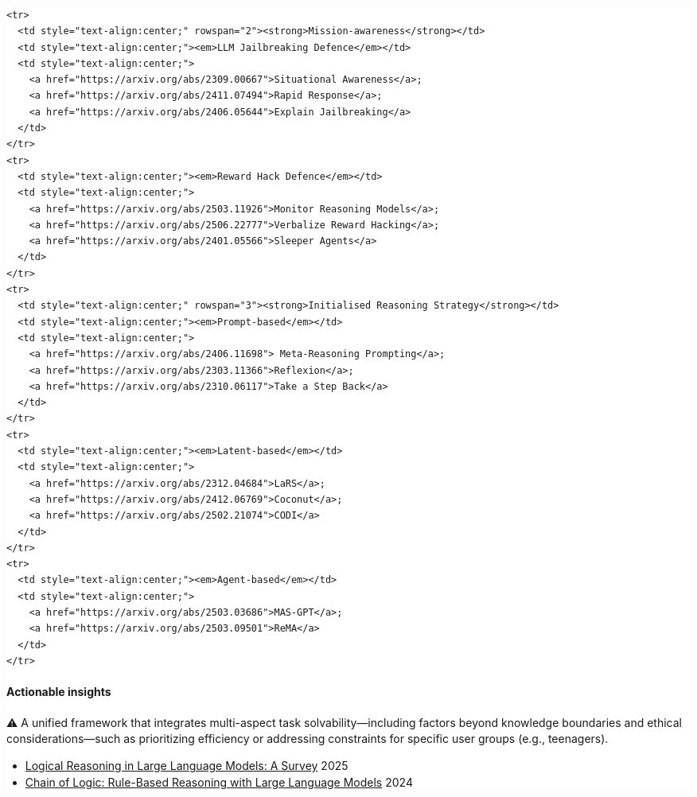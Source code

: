     <tr>
      <td style="text-align:center;" rowspan="2"><strong>Mission-awareness</strong></td>
      <td style="text-align:center;"><em>LLM Jailbreaking Defence</em></td>
      <td style="text-align:center;">
        <a href="https://arxiv.org/abs/2309.00667">Situational Awareness</a>;
        <a href="https://arxiv.org/abs/2411.07494">Rapid Response</a>;
        <a href="https://arxiv.org/abs/2406.05644">Explain Jailbreaking</a>
      </td>
    </tr>
    <tr>
      <td style="text-align:center;"><em>Reward Hack Defence</em></td>
      <td style="text-align:center;">
        <a href="https://arxiv.org/abs/2503.11926">Monitor Reasoning Models</a>;
        <a href="https://arxiv.org/abs/2506.22777">Verbalize Reward Hacking</a>;
        <a href="https://arxiv.org/abs/2401.05566">Sleeper Agents</a>
      </td>
    </tr>
    <tr>
      <td style="text-align:center;" rowspan="3"><strong>Initialised Reasoning Strategy</strong></td>
      <td style="text-align:center;"><em>Prompt-based</em></td>
      <td style="text-align:center;">
        <a href="https://arxiv.org/abs/2406.11698"> Meta-Reasoning Prompting</a>;
        <a href="https://arxiv.org/abs/2303.11366">Reflexion</a>;
        <a href="https://arxiv.org/abs/2310.06117">Take a Step Back</a>
      </td>
    </tr>
    <tr>
      <td style="text-align:center;"><em>Latent-based</em></td>
      <td style="text-align:center;">
        <a href="https://arxiv.org/abs/2312.04684">LaRS</a>;
        <a href="https://arxiv.org/abs/2412.06769">Coconut</a>;
        <a href="https://arxiv.org/abs/2502.21074">CODI</a>
      </td>
    </tr>
    <tr>
      <td style="text-align:center;"><em>Agent-based</em></td>
      <td style="text-align:center;">
        <a href="https://arxiv.org/abs/2503.03686">MAS-GPT</a>;
        <a href="https://arxiv.org/abs/2503.09501">ReMA</a>
      </td>
    </tr>
  </tbody>
</table>

#### Actionable insights 

:warning: A unified framework that integrates multi-aspect task solvability—including factors beyond knowledge boundaries and ethical considerations—such as prioritizing efficiency or addressing constraints for specific user groups (e.g., teenagers). 

- [Logical Reasoning in Large Language Models: A Survey](https://arxiv.org/pdf/2502.09100) 2025
- [Chain of Logic: Rule-Based Reasoning with Large Language Models](https://arxiv.org/abs/2402.10400) 2024
